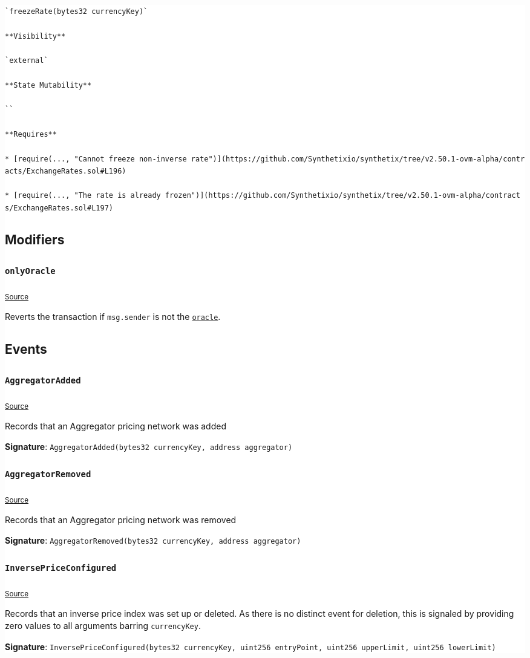     `freezeRate(bytes32 currencyKey)`

    **Visibility**

    `external`

    **State Mutability**

    ``

    **Requires**

    * [require(..., "Cannot freeze non-inverse rate")](https://github.com/Synthetixio/synthetix/tree/v2.50.1-ovm-alpha/contracts/ExchangeRates.sol#L196)

    * [require(..., "The rate is already frozen")](https://github.com/Synthetixio/synthetix/tree/v2.50.1-ovm-alpha/contracts/ExchangeRates.sol#L197)

## Modifiers

### `onlyOracle`

<sub>[Source](https://github.com/Synthetixio/synthetix/tree/v2.50.1-ovm-alpha/contracts/ExchangeRates.sol#L712)</sub>

Reverts the transaction if `msg.sender` is not the [`oracle`](#oracle).

## Events

### `AggregatorAdded`

<sub>[Source](https://github.com/Synthetixio/synthetix/tree/v2.50.1-ovm-alpha/contracts/ExchangeRates.sol#L728)</sub>

Records that an Aggregator pricing network was added

**Signature**: `AggregatorAdded(bytes32 currencyKey, address aggregator)`

### `AggregatorRemoved`

<sub>[Source](https://github.com/Synthetixio/synthetix/tree/v2.50.1-ovm-alpha/contracts/ExchangeRates.sol#L729)</sub>

Records that an Aggregator pricing network was removed

**Signature**: `AggregatorRemoved(bytes32 currencyKey, address aggregator)`

### `InversePriceConfigured`

<sub>[Source](https://github.com/Synthetixio/synthetix/tree/v2.50.1-ovm-alpha/contracts/ExchangeRates.sol#L726)</sub>

Records that an inverse price index was set up or deleted. As there is no distinct event for deletion, this is signaled by providing zero values to all arguments barring `currencyKey`.

**Signature**: `InversePriceConfigured(bytes32 currencyKey, uint256 entryPoint, uint256 upperLimit, uint256 lowerLimit)`
